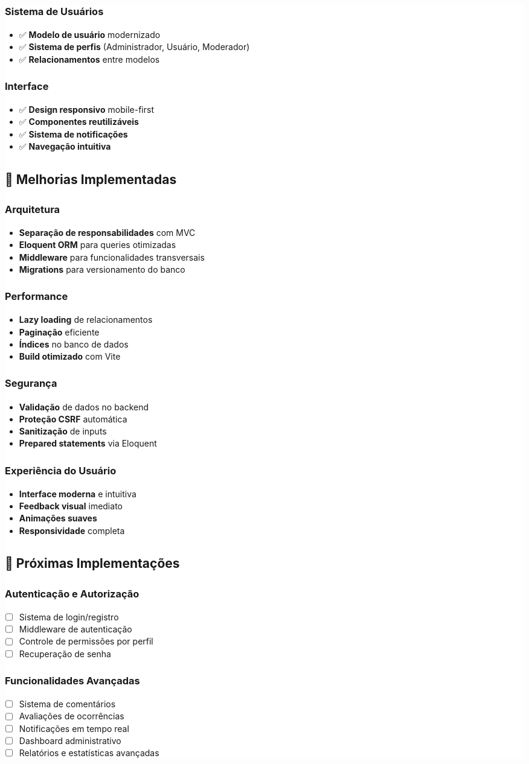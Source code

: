 ### Sistema de Usuários
- ✅ **Modelo de usuário** modernizado
- ✅ **Sistema de perfis** (Administrador, Usuário, Moderador)
- ✅ **Relacionamentos** entre modelos

### Interface
- ✅ **Design responsivo** mobile-first
- ✅ **Componentes reutilizáveis**
- ✅ **Sistema de notificações**
- ✅ **Navegação intuitiva**

## 🎯 Melhorias Implementadas

### Arquitetura
- **Separação de responsabilidades** com MVC
- **Eloquent ORM** para queries otimizadas
- **Middleware** para funcionalidades transversais
- **Migrations** para versionamento do banco

### Performance
- **Lazy loading** de relacionamentos
- **Paginação** eficiente
- **Índices** no banco de dados
- **Build otimizado** com Vite

### Segurança
- **Validação** de dados no backend
- **Proteção CSRF** automática
- **Sanitização** de inputs
- **Prepared statements** via Eloquent

### Experiência do Usuário
- **Interface moderna** e intuitiva
- **Feedback visual** imediato
- **Animações suaves**
- **Responsividade** completa

## 🚧 Próximas Implementações

### Autenticação e Autorização
- [ ] Sistema de login/registro
- [ ] Middleware de autenticação
- [ ] Controle de permissões por perfil
- [ ] Recuperação de senha

### Funcionalidades Avançadas
- [ ] Sistema de comentários
- [ ] Avaliações de ocorrências
- [ ] Notificações em tempo real
- [ ] Dashboard administrativo
- [ ] Relatórios e estatísticas avançadas
